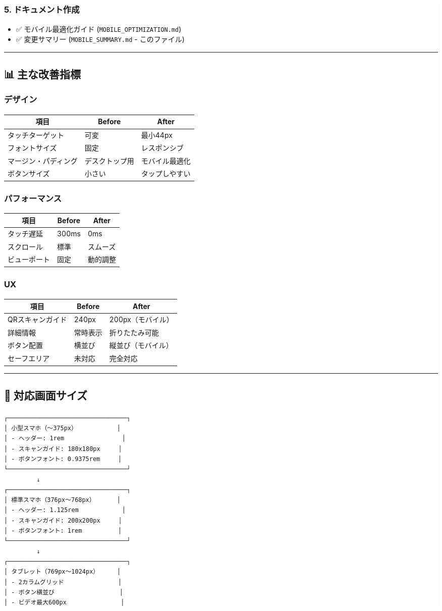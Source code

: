 ### 5. ドキュメント作成
- ✅ モバイル最適化ガイド (`MOBILE_OPTIMIZATION.md`)
- ✅ 変更サマリー (`MOBILE_SUMMARY.md` - このファイル)

---

## 📊 主な改善指標

### デザイン
| 項目 | Before | After |
|------|--------|-------|
| タッチターゲット | 可変 | 最小44px |
| フォントサイズ | 固定 | レスポンシブ |
| マージン・パディング | デスクトップ用 | モバイル最適化 |
| ボタンサイズ | 小さい | タップしやすい |

### パフォーマンス
| 項目 | Before | After |
|------|--------|-------|
| タッチ遅延 | 300ms | 0ms |
| スクロール | 標準 | スムーズ |
| ビューポート | 固定 | 動的調整 |

### UX
| 項目 | Before | After |
|------|--------|-------|
| QRスキャンガイド | 240px | 200px（モバイル） |
| 詳細情報 | 常時表示 | 折りたたみ可能 |
| ボタン配置 | 横並び | 縦並び（モバイル） |
| セーフエリア | 未対応 | 完全対応 |

---

## 📱 対応画面サイズ

```
┌─────────────────────────────────┐
│ 小型スマホ（〜375px）           │
│ - ヘッダー: 1rem                │
│ - スキャンガイド: 180x180px     │
│ - ボタンフォント: 0.9375rem     │
└─────────────────────────────────┘
         ↓
┌─────────────────────────────────┐
│ 標準スマホ（376px〜768px）      │
│ - ヘッダー: 1.125rem            │
│ - スキャンガイド: 200x200px     │
│ - ボタンフォント: 1rem          │
└─────────────────────────────────┘
         ↓
┌─────────────────────────────────┐
│ タブレット（769px〜1024px）     │
│ - 2カラムグリッド               │
│ - ボタン横並び                  │
│ - ビデオ最大600px               │
```